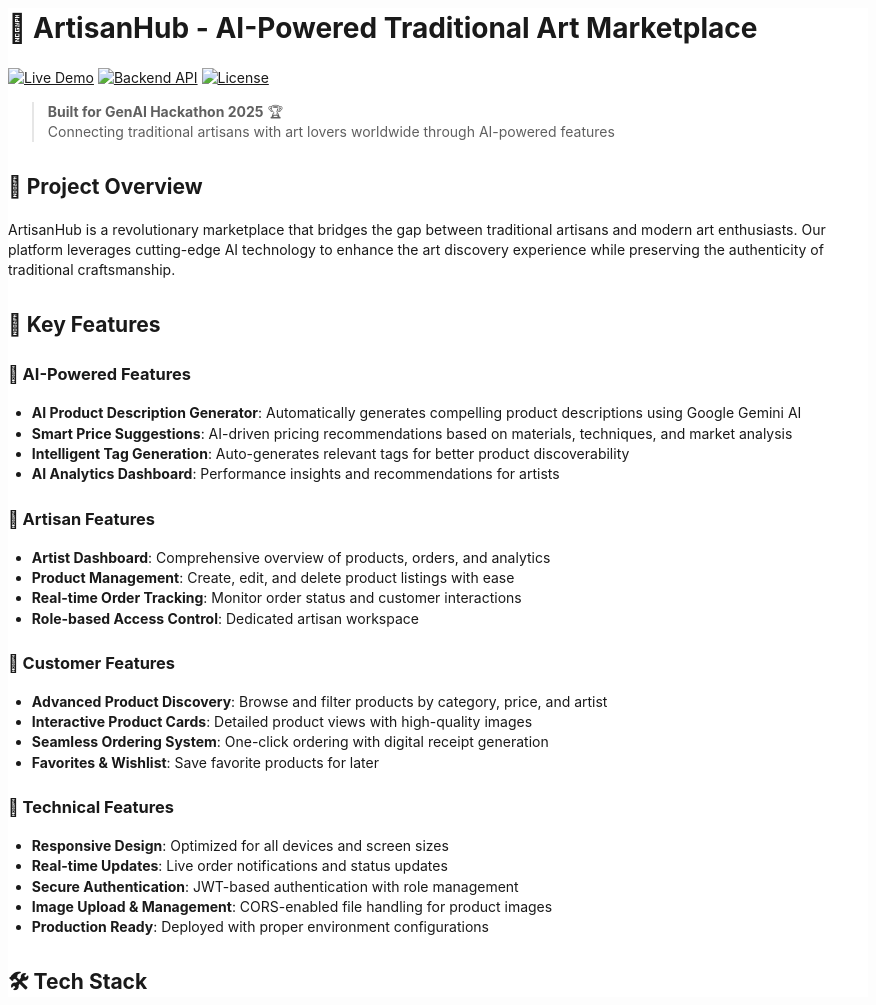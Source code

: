 # 🎨 ArtisanHub - AI-Powered Traditional Art Marketplace

[![Live Demo](https://img.shields.io/badge/Live%20Demo-genai--artwork--f.vercel.app-brightgreen)](https://genai-artwork-f.vercel.app)
[![Backend API](https://img.shields.io/badge/Backend%20API-genai--artowork--b.onrender.com-blue)](https://genai-artowork-b.onrender.com)
[![License](https://img.shields.io/badge/License-MIT-yellow.svg)](https://opensource.org/licenses/MIT)

> **Built for GenAI Hackathon 2025** 🏆  
> Connecting traditional artisans with art lovers worldwide through AI-powered features

## 🌟 Project Overview

ArtisanHub is a revolutionary marketplace that bridges the gap between traditional artisans and modern art enthusiasts. Our platform leverages cutting-edge AI technology to enhance the art discovery experience while preserving the authenticity of traditional craftsmanship.

## 🚀 Key Features

### 🤖 AI-Powered Features
- **AI Product Description Generator**: Automatically generates compelling product descriptions using Google Gemini AI
- **Smart Price Suggestions**: AI-driven pricing recommendations based on materials, techniques, and market analysis
- **Intelligent Tag Generation**: Auto-generates relevant tags for better product discoverability
- **AI Analytics Dashboard**: Performance insights and recommendations for artists

### 🎨 Artisan Features
- **Artist Dashboard**: Comprehensive overview of products, orders, and analytics
- **Product Management**: Create, edit, and delete product listings with ease
- **Real-time Order Tracking**: Monitor order status and customer interactions
- **Role-based Access Control**: Dedicated artisan workspace

### 🛒 Customer Features
- **Advanced Product Discovery**: Browse and filter products by category, price, and artist
- **Interactive Product Cards**: Detailed product views with high-quality images
- **Seamless Ordering System**: One-click ordering with digital receipt generation
- **Favorites & Wishlist**: Save favorite products for later

### 🔧 Technical Features
- **Responsive Design**: Optimized for all devices and screen sizes
- **Real-time Updates**: Live order notifications and status updates
- **Secure Authentication**: JWT-based authentication with role management
- **Image Upload & Management**: CORS-enabled file handling for product images
- **Production Ready**: Deployed with proper environment configurations

## 🛠️ Tech Stack
